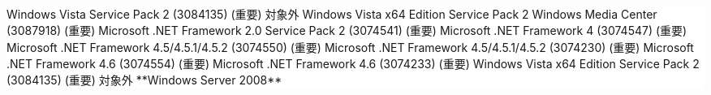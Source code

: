 </td>
<td style="border:1px solid black;">
Windows Vista Service Pack 2  
(3084135)  
(重要)

</td>
<td style="border:1px solid black;">
対象外

</td>
</tr>
<tr>
<td style="border:1px solid black;">
Windows Vista x64 Edition Service Pack 2

</td>
<td style="border:1px solid black;">
Windows Media Center  
(3087918)  
(重要)

</td>
<td style="border:1px solid black;">
Microsoft .NET Framework 2.0 Service Pack 2  
(3074541)  
(重要)  
Microsoft .NET Framework 4  
(3074547)  
(重要)  
Microsoft .NET Framework 4.5/4.5.1/4.5.2  
(3074550)  
(重要)  
Microsoft .NET Framework 4.5/4.5.1/4.5.2  
(3074230)  
(重要)  
Microsoft .NET Framework 4.6  
(3074554)  
(重要)  
Microsoft .NET Framework 4.6  
(3074233)  
(重要)

</td>
<td style="border:1px solid black;">
Windows Vista x64 Edition Service Pack 2  
(3084135)  
(重要)

</td>
<td style="border:1px solid black;">
対象外

</td>
</tr>
<tr>
<td style="border:1px solid black;" colspan="5">
**Windows Server 2008**

